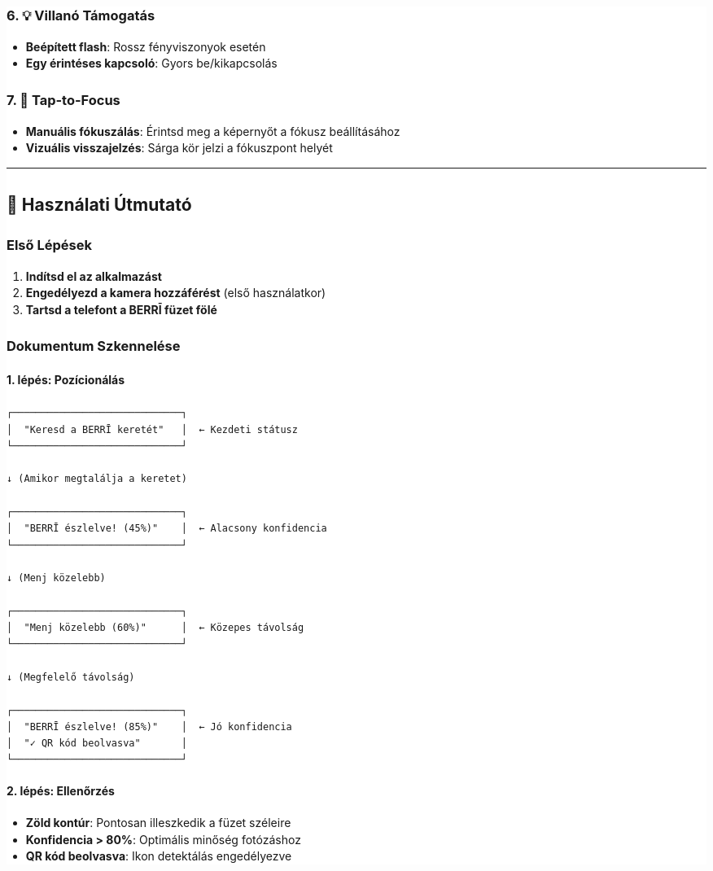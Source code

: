 ### 6. 💡 Villanó Támogatás
- **Beépített flash**: Rossz fényviszonyok esetén
- **Egy érintéses kapcsoló**: Gyors be/kikapcsolás

### 7. 🎯 Tap-to-Focus
- **Manuális fókuszálás**: Érintsd meg a képernyőt a fókusz beállításához
- **Vizuális visszajelzés**: Sárga kör jelzi a fókuszpont helyét

---

## 📖 Használati Útmutató

### Első Lépések

1. **Indítsd el az alkalmazást**
2. **Engedélyezd a kamera hozzáférést** (első használatkor)
3. **Tartsd a telefont a BERRĪ füzet fölé**

### Dokumentum Szkennelése

#### 1. lépés: Pozícionálás
```
┌─────────────────────────────┐
│  "Keresd a BERRĪ keretét"   │  ← Kezdeti státusz
└─────────────────────────────┘

↓ (Amikor megtalálja a keretet)

┌─────────────────────────────┐
│  "BERRĪ észlelve! (45%)"    │  ← Alacsony konfidencia
└─────────────────────────────┘

↓ (Menj közelebb)

┌─────────────────────────────┐
│  "Menj közelebb (60%)"      │  ← Közepes távolság
└─────────────────────────────┘

↓ (Megfelelő távolság)

┌─────────────────────────────┐
│  "BERRĪ észlelve! (85%)"    │  ← Jó konfidencia
│  "✓ QR kód beolvasva"       │
└─────────────────────────────┘
```

#### 2. lépés: Ellenőrzés
- **Zöld kontúr**: Pontosan illeszkedik a füzet széleire
- **Konfidencia > 80%**: Optimális minőség fotózáshoz
- **QR kód beolvasva**: Ikon detektálás engedélyezve
